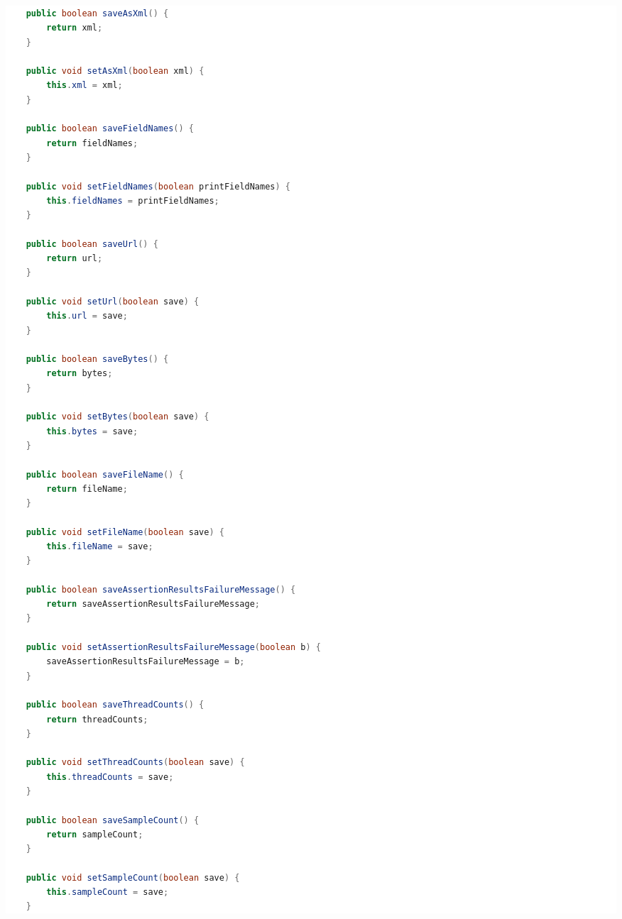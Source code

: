 ```java
    public boolean saveAsXml() {
        return xml;
    }

    public void setAsXml(boolean xml) {
        this.xml = xml;
    }

    public boolean saveFieldNames() {
        return fieldNames;
    }

    public void setFieldNames(boolean printFieldNames) {
        this.fieldNames = printFieldNames;
    }

    public boolean saveUrl() {
        return url;
    }

    public void setUrl(boolean save) {
        this.url = save;
    }

    public boolean saveBytes() {
        return bytes;
    }

    public void setBytes(boolean save) {
        this.bytes = save;
    }

    public boolean saveFileName() {
        return fileName;
    }

    public void setFileName(boolean save) {
        this.fileName = save;
    }

    public boolean saveAssertionResultsFailureMessage() {
        return saveAssertionResultsFailureMessage;
    }

    public void setAssertionResultsFailureMessage(boolean b) {
        saveAssertionResultsFailureMessage = b;
    }

    public boolean saveThreadCounts() {
        return threadCounts;
    }

    public void setThreadCounts(boolean save) {
        this.threadCounts = save;
    }

    public boolean saveSampleCount() {
        return sampleCount;
    }

    public void setSampleCount(boolean save) {
        this.sampleCount = save;
    }
```